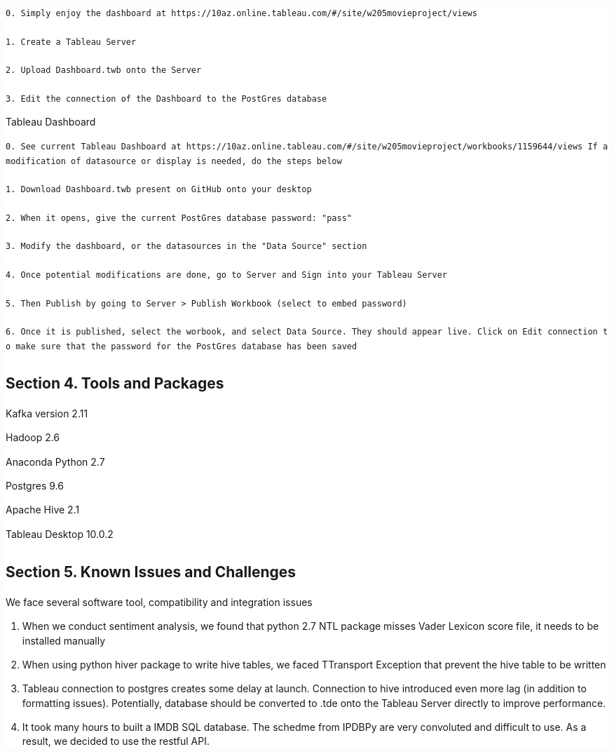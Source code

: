     0. Simply enjoy the dashboard at https://10az.online.tableau.com/#/site/w205movieproject/views
    
    1. Create a Tableau Server
    
    2. Upload Dashboard.twb onto the Server
    
    3. Edit the connection of the Dashboard to the PostGres database

   Tableau Dashboard
    
    0. See current Tableau Dashboard at https://10az.online.tableau.com/#/site/w205movieproject/workbooks/1159644/views If a modification of datasource or display is needed, do the steps below
    
    1. Download Dashboard.twb present on GitHub onto your desktop
    
    2. When it opens, give the current PostGres database password: "pass"
    
    3. Modify the dashboard, or the datasources in the "Data Source" section
    
    4. Once potential modifications are done, go to Server and Sign into your Tableau Server
    
    5. Then Publish by going to Server > Publish Workbook (select to embed password)
    
    6. Once it is published, select the worbook, and select Data Source. They should appear live. Click on Edit connection to make sure that the password for the PostGres database has been saved
    
## Section 4. Tools and Packages
   
   Kafka version 2.11
   
   Hadoop 2.6
   
   Anaconda Python 2.7
   
   Postgres 9.6
   
   Apache Hive 2.1
   
   Tableau Desktop 10.0.2

## Section 5. Known Issues and Challenges

We face several software tool, compatibility and integration issues

1. When we conduct sentiment analysis, we found that python 2.7 NTL package misses Vader Lexicon score file, it needs to be installed manually

2. When using python hiver package to write hive tables, we faced TTransport Exception that prevent the hive table to be written

3. Tableau connection to postgres creates some delay at launch. Connection to hive introduced even more lag (in addition to formatting issues). Potentially, database should be converted to .tde onto the Tableau Server directly to improve performance.

4. It took many hours to built a IMDB SQL database. The schedme from IPDBPy are very convoluted and difficult to use. As a result, we decided to use the restful API.
